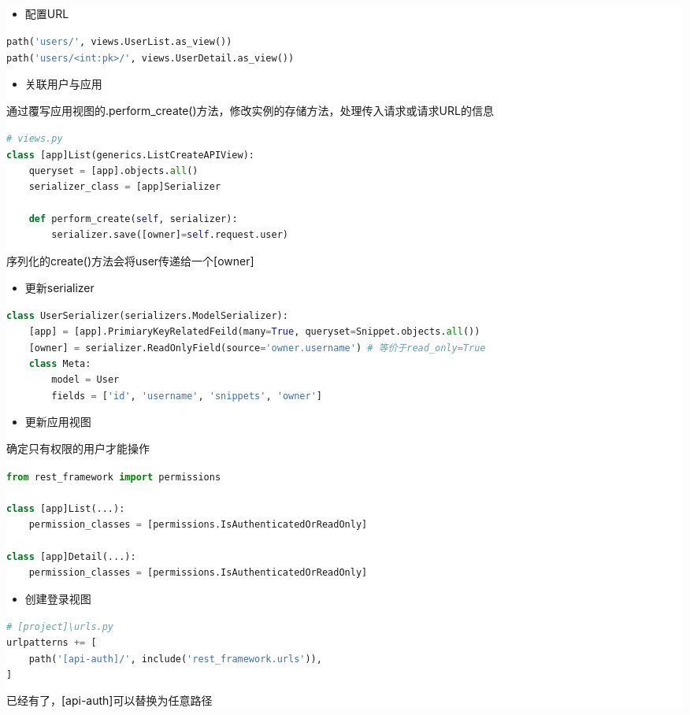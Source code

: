 - 配置URL

```python
path('users/', views.UserList.as_view())
path('users/<int:pk>/', views.UserDetail.as_view())
```

- 关联用户与应用

通过覆写应用视图的.perform_create()方法，修改实例的存储方法，处理传入请求或请求URL的信息

```python
# views.py
class [app]List(generics.ListCreateAPIView):
    queryset = [app].objects.all()
    serializer_class = [app]Serializer
    
    def perform_create(self, serializer):
        serializer.save([owner]=self.request.user)
```

序列化的create()方法会将user传递给一个[owner]

- 更新serializer

```python
class UserSerializer(serializers.ModelSerializer):
    [app] = [app].PrimiaryKeyRelatedFeild(many=True, queryset=Snippet.objects.all())
    [owner] = serializer.ReadOnlyField(source='owner.username') # 等价于read_only=True
    class Meta:
        model = User
        fields = ['id', 'username', 'snippets', 'owner']
```

- 更新应用视图

确定只有权限的用户才能操作

```python
from rest_framework import permissions

class [app]List(...):
    permission_classes = [permissions.IsAuthenticatedOrReadOnly]

class [app]Detail(...):
    permission_classes = [permissions.IsAuthenticatedOrReadOnly]
```

- 创建登录视图

```python
# [project]\urls.py
urlpatterns += [
    path('[api-auth]/', include('rest_framework.urls')),
]
```

已经有了，[api-auth]可以替换为任意路径
